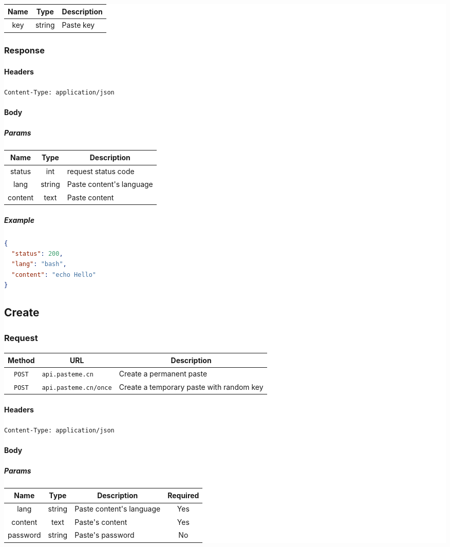 | Name | Type | Description |
| :---: | :---: | --- |
| key | string | Paste key |

### Response 

#### Headers

`Content-Type: application/json`

#### Body

##### Params

| Name | Type | Description |
| :---: | :---: | --- |
| status | int | request status code |
| lang | string | Paste content's language |
| content | text | Paste content |

##### Example

```json
{
  "status": 200,
  "lang": "bash",
  "content": "echo Hello"
}
```

## Create

### Request

| Method | URL | Description |
| :---: | --- | --- |
| `POST` | `api.pasteme.cn` | Create a permanent paste |
| `POST` | `api.pasteme.cn/once` | Create a temporary paste with random key |

#### Headers

`Content-Type: application/json`

#### Body

##### Params

| Name | Type | Description | Required |
| :---: | :---: | --- | :---: |
| lang | string | Paste content's language | Yes |
| content | text | Paste's content | Yes |
| password | string | Paste's password | No |
